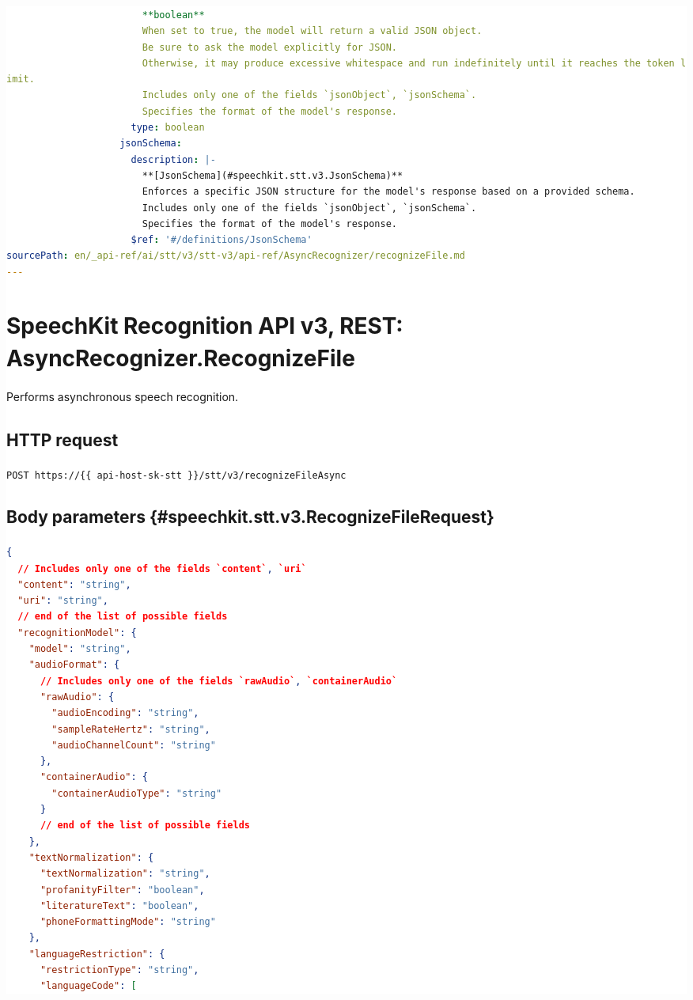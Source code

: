 ```yaml
                        **boolean**
                        When set to true, the model will return a valid JSON object.
                        Be sure to ask the model explicitly for JSON.
                        Otherwise, it may produce excessive whitespace and run indefinitely until it reaches the token limit.
                        Includes only one of the fields `jsonObject`, `jsonSchema`.
                        Specifies the format of the model's response.
                      type: boolean
                    jsonSchema:
                      description: |-
                        **[JsonSchema](#speechkit.stt.v3.JsonSchema)**
                        Enforces a specific JSON structure for the model's response based on a provided schema.
                        Includes only one of the fields `jsonObject`, `jsonSchema`.
                        Specifies the format of the model's response.
                      $ref: '#/definitions/JsonSchema'
sourcePath: en/_api-ref/ai/stt/v3/stt-v3/api-ref/AsyncRecognizer/recognizeFile.md
---
```


# SpeechKit Recognition API v3, REST: AsyncRecognizer.RecognizeFile

Performs asynchronous speech recognition.

## HTTP request

```
POST https://{{ api-host-sk-stt }}/stt/v3/recognizeFileAsync
```

## Body parameters {#speechkit.stt.v3.RecognizeFileRequest}

```json
{
  // Includes only one of the fields `content`, `uri`
  "content": "string",
  "uri": "string",
  // end of the list of possible fields
  "recognitionModel": {
    "model": "string",
    "audioFormat": {
      // Includes only one of the fields `rawAudio`, `containerAudio`
      "rawAudio": {
        "audioEncoding": "string",
        "sampleRateHertz": "string",
        "audioChannelCount": "string"
      },
      "containerAudio": {
        "containerAudioType": "string"
      }
      // end of the list of possible fields
    },
    "textNormalization": {
      "textNormalization": "string",
      "profanityFilter": "boolean",
      "literatureText": "boolean",
      "phoneFormattingMode": "string"
    },
    "languageRestriction": {
      "restrictionType": "string",
      "languageCode": [
```